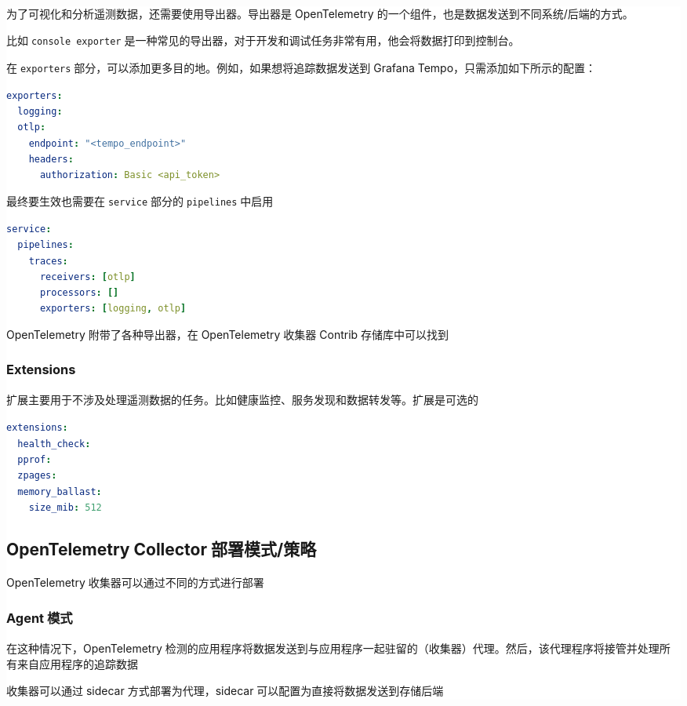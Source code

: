 为了可视化和分析遥测数据，还需要使用导出器。导出器是 OpenTelemetry 的一个组件，也是数据发送到不同系统/后端的方式。

比如 `console exporter` 是一种常见的导出器，对于开发和调试任务非常有用，他会将数据打印到控制台。

在 `exporters` 部分，可以添加更多目的地。例如，如果想将追踪数据发送到 Grafana Tempo，只需添加如下所示的配置：

```yaml
exporters:
  logging:
  otlp:
    endpoint: "<tempo_endpoint>"
    headers:
      authorization: Basic <api_token>
```

最终要生效也需要在 `service` 部分的 `pipelines` 中启用

```yaml
service:
  pipelines:
    traces:
      receivers: [otlp]
      processors: []
      exporters: [logging, otlp]
```

OpenTelemetry 附带了各种导出器，在 OpenTelemetry 收集器 Contrib 存储库中可以找到

### Extensions

扩展主要用于不涉及处理遥测数据的任务。比如健康监控、服务发现和数据转发等。扩展是可选的

```yaml
extensions:
  health_check:
  pprof:
  zpages:
  memory_ballast:
    size_mib: 512
```

## OpenTelemetry Collector 部署模式/策略

OpenTelemetry 收集器可以通过不同的方式进行部署

### Agent 模式

在这种情况下，OpenTelemetry 检测的应用程序将数据发送到与应用程序一起驻留的（收集器）代理。然后，该代理程序将接管并处理所有来自应用程序的追踪数据

收集器可以通过 sidecar 方式部署为代理，sidecar 可以配置为直接将数据发送到存储后端
